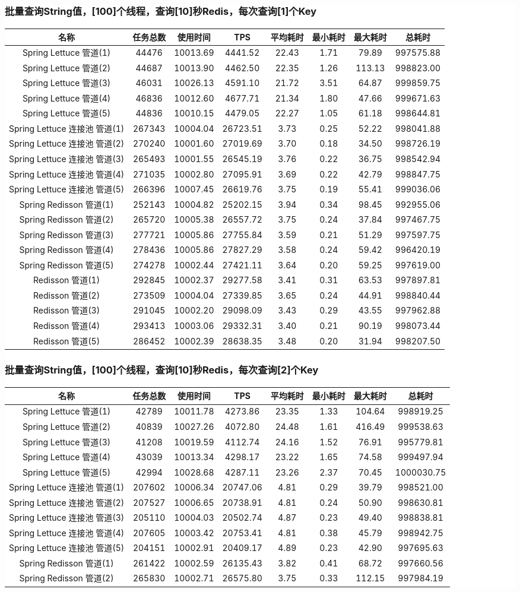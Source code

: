 ### 批量查询String值，[100]个线程，查询[10]秒Redis，每次查询[1]个Key

|名称|任务总数|使用时间|TPS|平均耗时|最小耗时|最大耗时|总耗时|
|:------:|:------:|:------:|:------:|:------:|:------:|:------:|:------:|
|Spring Lettuce 管道(1)|44476|10013.69|4441.52|22.43|1.71|79.89|997575.88|
|Spring Lettuce 管道(2)|44687|10013.90|4462.50|22.35|1.26|113.13|998823.00|
|Spring Lettuce 管道(3)|46031|10026.13|4591.10|21.72|3.51|64.87|999859.75|
|Spring Lettuce 管道(4)|46836|10012.60|4677.71|21.34|1.80|47.66|999671.63|
|Spring Lettuce 管道(5)|44836|10010.15|4479.05|22.27|1.05|61.18|998644.81|
|Spring Lettuce 连接池 管道(1)|267343|10004.04|26723.51|3.73|0.25|52.22|998041.88|
|Spring Lettuce 连接池 管道(2)|270240|10001.60|27019.69|3.70|0.18|34.50|998726.19|
|Spring Lettuce 连接池 管道(3)|265493|10001.55|26545.19|3.76|0.22|36.75|998542.94|
|Spring Lettuce 连接池 管道(4)|271035|10002.80|27095.91|3.69|0.22|42.79|998847.75|
|Spring Lettuce 连接池 管道(5)|266396|10007.45|26619.76|3.75|0.19|55.41|999036.06|
|Spring Redisson 管道(1)|252143|10004.82|25202.15|3.94|0.34|98.45|992955.06|
|Spring Redisson 管道(2)|265720|10005.38|26557.72|3.75|0.24|37.84|997467.75|
|Spring Redisson 管道(3)|277721|10005.86|27755.84|3.59|0.21|51.29|997597.75|
|Spring Redisson 管道(4)|278436|10005.86|27827.29|3.58|0.24|59.42|996420.19|
|Spring Redisson 管道(5)|274278|10002.44|27421.11|3.64|0.20|59.25|997619.00|
|Redisson 管道(1)|292845|10002.37|29277.58|3.41|0.31|63.53|997897.81|
|Redisson 管道(2)|273509|10004.04|27339.85|3.65|0.24|44.91|998840.44|
|Redisson 管道(3)|291045|10002.20|29098.09|3.43|0.29|43.55|997962.88|
|Redisson 管道(4)|293413|10003.06|29332.31|3.40|0.21|90.19|998073.44|
|Redisson 管道(5)|286452|10002.39|28638.35|3.48|0.20|31.94|998207.50|

### 批量查询String值，[100]个线程，查询[10]秒Redis，每次查询[2]个Key

|名称|任务总数|使用时间|TPS|平均耗时|最小耗时|最大耗时|总耗时|
|:------:|:------:|:------:|:------:|:------:|:------:|:------:|:------:|
|Spring Lettuce 管道(1)|42789|10011.78|4273.86|23.35|1.33|104.64|998919.25|
|Spring Lettuce 管道(2)|40839|10027.26|4072.80|24.48|1.61|416.49|999538.63|
|Spring Lettuce 管道(3)|41208|10019.59|4112.74|24.16|1.52|76.91|995779.81|
|Spring Lettuce 管道(4)|43039|10013.34|4298.17|23.22|1.65|74.58|999497.94|
|Spring Lettuce 管道(5)|42994|10028.68|4287.11|23.26|2.37|70.45|1000030.75|
|Spring Lettuce 连接池 管道(1)|207602|10006.34|20747.06|4.81|0.29|39.79|998521.00|
|Spring Lettuce 连接池 管道(2)|207527|10006.65|20738.91|4.81|0.24|50.90|998630.81|
|Spring Lettuce 连接池 管道(3)|205110|10004.03|20502.74|4.87|0.23|49.40|998838.81|
|Spring Lettuce 连接池 管道(4)|207605|10003.42|20753.41|4.81|0.38|45.79|998942.75|
|Spring Lettuce 连接池 管道(5)|204151|10002.91|20409.17|4.89|0.23|42.90|997695.63|
|Spring Redisson 管道(1)|261422|10002.59|26135.43|3.82|0.41|68.72|997660.56|
|Spring Redisson 管道(2)|265830|10002.71|26575.80|3.75|0.33|112.15|997984.19|